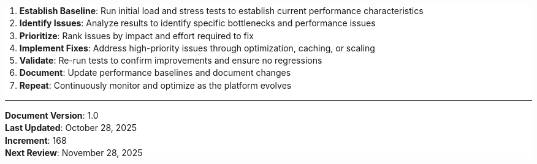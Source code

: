1. **Establish Baseline**: Run initial load and stress tests to establish current performance characteristics
2. **Identify Issues**: Analyze results to identify specific bottlenecks and performance issues
3. **Prioritize**: Rank issues by impact and effort required to fix
4. **Implement Fixes**: Address high-priority issues through optimization, caching, or scaling
5. **Validate**: Re-run tests to confirm improvements and ensure no regressions
6. **Document**: Update performance baselines and document changes
7. **Repeat**: Continuously monitor and optimize as the platform evolves

---

**Document Version**: 1.0  
**Last Updated**: October 28, 2025  
**Increment**: 168  
**Next Review**: November 28, 2025

